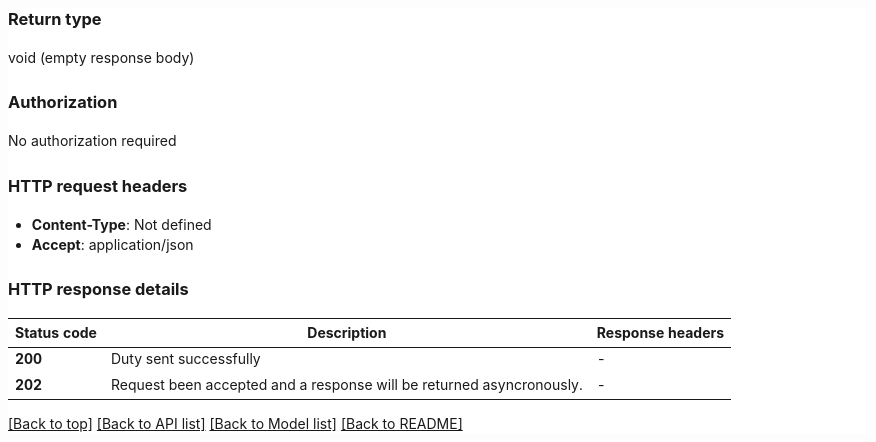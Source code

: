 ### Return type

void (empty response body)

### Authorization

No authorization required

### HTTP request headers

 - **Content-Type**: Not defined
 - **Accept**: application/json

### HTTP response details
| Status code | Description | Response headers |
|-------------|-------------|------------------|
**200** | Duty sent successfully |  -  |
**202** | Request been accepted and a response will be returned asyncronously. |  -  |

[[Back to top]](#) [[Back to API list]](../README.md#documentation-for-api-endpoints) [[Back to Model list]](../README.md#documentation-for-models) [[Back to README]](../README.md)

